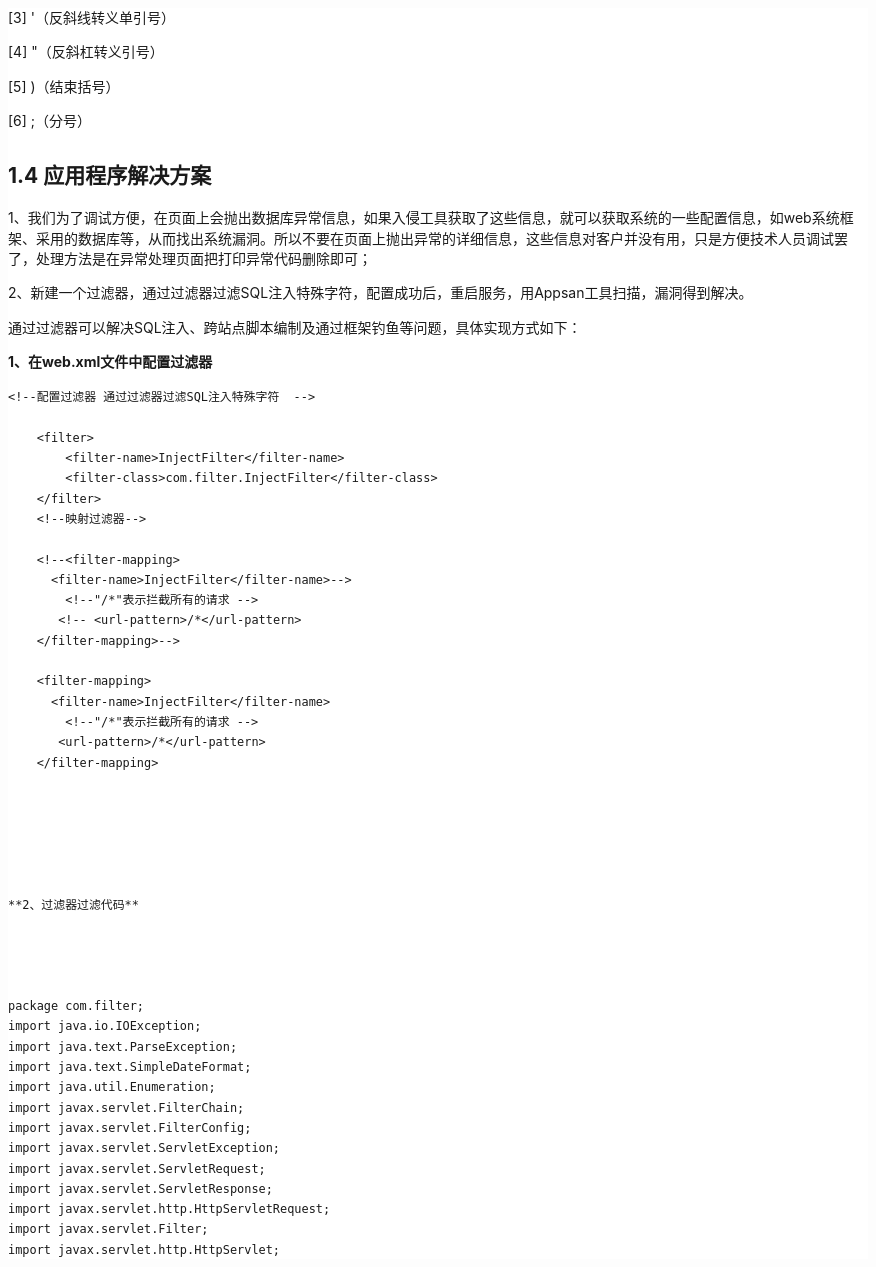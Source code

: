[3] '（反斜线转义单引号）

[4] "（反斜杠转义引号）

[5] )（结束括号）

[6] ;（分号）

## 1.4 **应用程序解决方案**

1、我们为了调试方便，在页面上会抛出数据库异常信息，如果入侵工具获取了这些信息，就可以获取系统的一些配置信息，如web系统框架、采用的数据库等，从而找出系统漏洞。所以不要在页面上抛出异常的详细信息，这些信息对客户并没有用，只是方便技术人员调试罢了，处理方法是在异常处理页面把打印异常代码删除即可；

2、新建一个过滤器，通过过滤器过滤SQL注入特殊字符，配置成功后，重启服务，用Appsan工具扫描，漏洞得到解决。

通过过滤器可以解决SQL注入、跨站点脚本编制及通过框架钓鱼等问题，具体实现方式如下：

**1、在web.xml文件中配置过滤器**

 
	<!--配置过滤器 通过过滤器过滤SQL注入特殊字符  -->
	
	    <filter>
	        <filter-name>InjectFilter</filter-name>
	        <filter-class>com.filter.InjectFilter</filter-class>
	    </filter>
	    <!--映射过滤器-->
	
	    <!--<filter-mapping>
	      <filter-name>InjectFilter</filter-name>-->
	        <!--"/*"表示拦截所有的请求 -->
	       <!-- <url-pattern>/*</url-pattern>
	    </filter-mapping>-->
	
	    <filter-mapping>
	      <filter-name>InjectFilter</filter-name>
	        <!--"/*"表示拦截所有的请求 -->
	       <url-pattern>/*</url-pattern>
	    </filter-mapping>
	
	
	
	
	
	
	**2、过滤器过滤代码**
	
	
	
	
	package com.filter;
	import java.io.IOException;
	import java.text.ParseException;
	import java.text.SimpleDateFormat;
	import java.util.Enumeration;
	import javax.servlet.FilterChain;
	import javax.servlet.FilterConfig;
	import javax.servlet.ServletException;
	import javax.servlet.ServletRequest;
	import javax.servlet.ServletResponse;
	import javax.servlet.http.HttpServletRequest;
	import javax.servlet.Filter;
	import javax.servlet.http.HttpServlet;
	